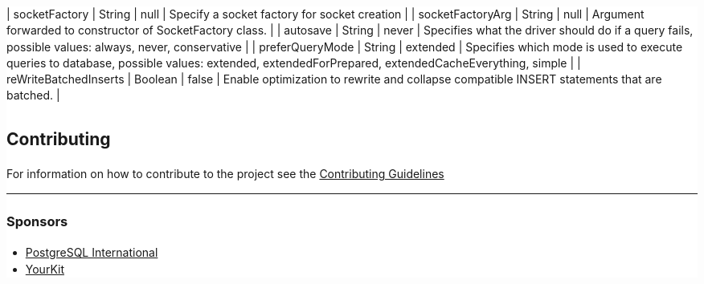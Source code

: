 | socketFactory                 | String  | null    | Specify a socket factory for socket creation |
| socketFactoryArg              | String  | null    | Argument forwarded to constructor of SocketFactory class. |
| autosave                      | String  | never   | Specifies what the driver should do if a query fails, possible values: always, never, conservative |
| preferQueryMode               | String  | extended | Specifies which mode is used to execute queries to database, possible values: extended, extendedForPrepared, extendedCacheEverything, simple |
| reWriteBatchedInserts         | Boolean | false  | Enable optimization to rewrite and collapse compatible INSERT statements that are batched. |

## Contributing 
For information on how to contribute to the project see the [Contributing Guidelines](CONTRIBUTING.md)

----------------------------------------------------
### Sponsors

* [PostgreSQL International](http://www.postgresintl.com)
* [YourKit](https://www.yourkit.com/)
